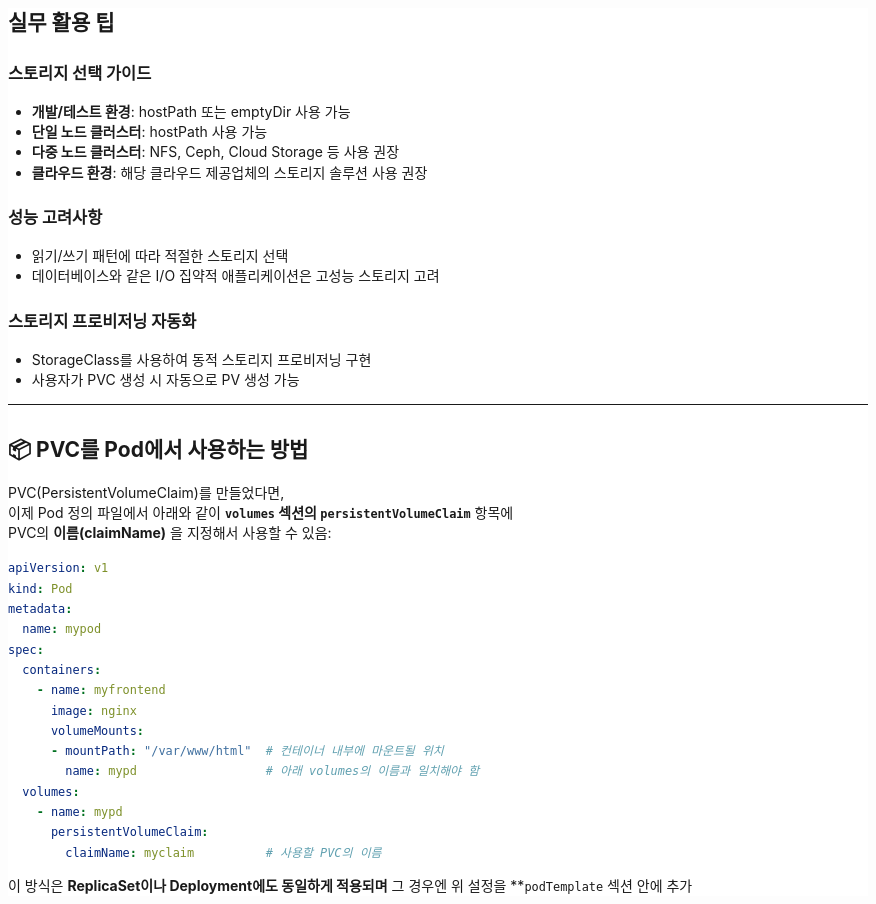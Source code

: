 ## 실무 활용 팁

### 스토리지 선택 가이드

- **개발/테스트 환경**: hostPath 또는 emptyDir 사용 가능
- **단일 노드 클러스터**: hostPath 사용 가능
- **다중 노드 클러스터**: NFS, Ceph, Cloud Storage 등 사용 권장
- **클라우드 환경**: 해당 클라우드 제공업체의 스토리지 솔루션 사용 권장

### 성능 고려사항

- 읽기/쓰기 패턴에 따라 적절한 스토리지 선택
- 데이터베이스와 같은 I/O 집약적 애플리케이션은 고성능 스토리지 고려

### 스토리지 프로비저닝 자동화

- StorageClass를 사용하여 동적 스토리지 프로비저닝 구현
- 사용자가 PVC 생성 시 자동으로 PV 생성 가능

---

## 📦 PVC를 Pod에서 사용하는 방법

PVC(PersistentVolumeClaim)를 만들었다면,  
이제 Pod 정의 파일에서 아래와 같이 **`volumes` 섹션의 `persistentVolumeClaim`** 항목에  
PVC의 **이름(claimName)** 을 지정해서 사용할 수 있음:

```yaml
apiVersion: v1
kind: Pod
metadata:
  name: mypod
spec:
  containers:
    - name: myfrontend
      image: nginx
      volumeMounts:
      - mountPath: "/var/www/html"  # 컨테이너 내부에 마운트될 위치
        name: mypd                  # 아래 volumes의 이름과 일치해야 함
  volumes:
    - name: mypd
      persistentVolumeClaim:
        claimName: myclaim          # 사용할 PVC의 이름
```

이 방식은 **ReplicaSet이나 Deployment에도 동일하게 적용되며**
그 경우엔 위 설정을 **`podTemplate` 섹션 안에 추가